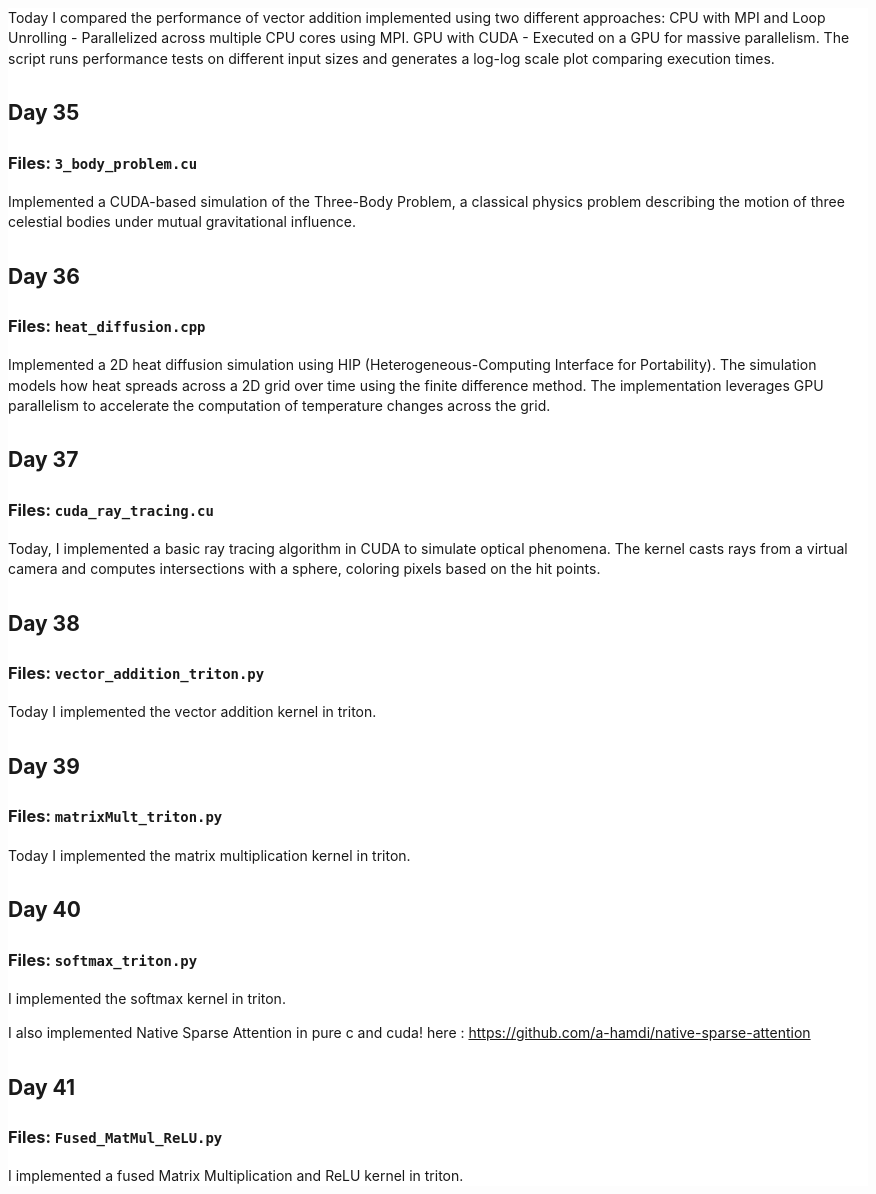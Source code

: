 Today I  compared the performance of vector addition implemented using two different approaches:
CPU with MPI and Loop Unrolling - Parallelized across multiple CPU cores using MPI.
GPU with CUDA - Executed on a GPU for massive parallelism.
The script runs performance tests on different input sizes and generates a log-log scale plot comparing execution times.


## Day 35
### Files: `3_body_problem.cu`
Implemented a CUDA-based simulation of the Three-Body Problem, a classical physics problem describing the motion of three celestial bodies under mutual gravitational influence.

## Day 36
### Files: `heat_diffusion.cpp`
Implemented a 2D heat diffusion simulation using HIP (Heterogeneous-Computing Interface for Portability). The simulation models how heat spreads across a 2D grid over time using the finite difference method. The implementation leverages GPU parallelism to accelerate the computation of temperature changes across the grid.

## Day 37
### Files: `cuda_ray_tracing.cu`
Today, I implemented a basic ray tracing algorithm in CUDA to simulate optical phenomena. The kernel casts rays from a virtual camera and computes intersections with a sphere, coloring pixels based on the hit points.

## Day 38
### Files: `vector_addition_triton.py`
Today I implemented the vector addition kernel in triton.

## Day 39
### Files: `matrixMult_triton.py`
Today I implemented the matrix multiplication kernel in triton.

## Day 40
### Files: `softmax_triton.py`
I implemented the softmax kernel in triton.

I also implemented Native Sparse Attention in pure c and cuda! here : https://github.com/a-hamdi/native-sparse-attention

## Day 41
### Files: `Fused_MatMul_ReLU.py`
I implemented a fused Matrix Multiplication and ReLU kernel in triton.
